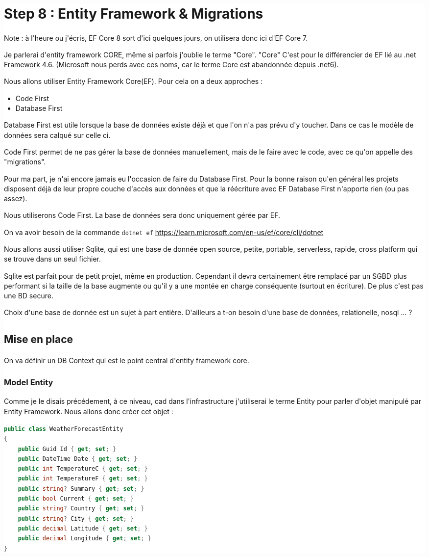 # Step 8 : Entity Framework & Migrations

Note : à l'heure ou j'écris, EF Core 8 sort d'ici quelques jours, on utilisera donc ici d'EF Core 7. 

Je parlerai d'entity framework CORE, même si parfois j'oublie le terme "Core". "Core" C'est pour le différencier de EF lié au .net Framework 4.6. (Microsoft nous perds avec ces noms, car le terme Core est abandonnée depuis .net6). 

Nous allons utiliser Entity Framework Core(EF). Pour cela on a deux approches :
- Code First 
- Database First

Database First est utile lorsque la base de données existe déjà et que l'on n'a pas prévu d'y toucher. Dans ce cas le modèle de données sera calqué sur celle ci. 

Code First permet de ne pas gérer la base de données manuellement, mais de le faire avec le code, avec ce qu'on appelle des "migrations". 

Pour ma part, je n'ai encore jamais eu l'occasion de faire du Database First. Pour la bonne raison qu'en général les projets disposent déjà de leur propre couche d'accès aux données et que la réécriture avec EF Database First n'apporte rien (ou pas assez).

Nous utiliserons Code First. La base de données sera donc uniquement gérée par EF.

On va avoir besoin de la commande ```dotnet ef``` https://learn.microsoft.com/en-us/ef/core/cli/dotnet

Nous allons aussi utiliser Sqlite, qui est une base de donnée open source, petite, portable, serverless, rapide, cross platform qui se trouve dans un seul fichier. 

Sqlite est parfait pour de petit projet, même en production. Cependant il devra certainement être remplacé par un SGBD plus performant si la taille de la base augmente ou qu'il y a une montée en charge conséquente (surtout en écriture). De plus c'est pas une BD secure.

Choix d'une base de donnée est un sujet à part entière. D'ailleurs a t-on besoin d'une base de données, relationelle, nosql ... ?

## Mise en place

On va définir un DB Context qui est le point central d'entity framework core. 

### Model Entity

Comme je le disais précédement, à ce niveau, cad dans l'infrastructure j'utiliserai le terme Entity pour parler d'objet manipulé par Entity Framework. Nous allons donc créer cet objet :

```c#
public class WeatherForecastEntity
{
    public Guid Id { get; set; }
    public DateTime Date { get; set; }
    public int TemperatureC { get; set; }
    public int TemperatureF { get; set; }
    public string? Summary { get; set; }
    public bool Current { get; set; }
    public string? Country { get; set; }
    public string? City { get; set; }
    public decimal Latitude { get; set; }
    public decimal Longitude { get; set; }
}
```
